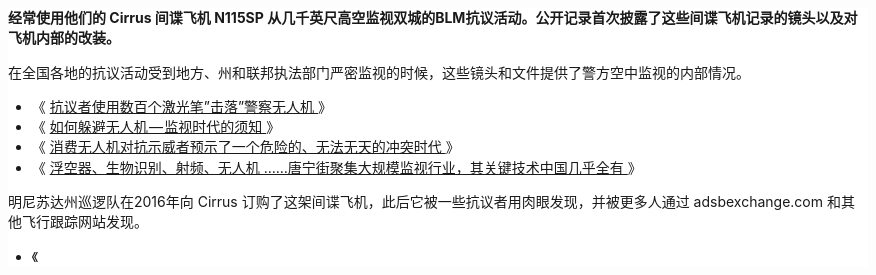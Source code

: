    <strong class="markup--strong markup--p-strong">
    经常使用他们的 Cirrus 间谍飞机 N115SP 从几千英尺高空监视双城的BLM抗议活动。公开记录首次披露了这些间谍飞机记录的镜头以及对飞机内部的改装。
   </strong>
  </p>
  <p class="graf graf--p">
   在全国各地的抗议活动受到地方、州和联邦执法部门严密监视的时候，这些镜头和文件提供了警方空中监视的内部情况。
  </p>
  <ul class="postList">
   <li class="graf graf--li">
    《
    <a class="markup--anchor markup--li-anchor" data-href="https://www.iyouport.org/%e6%8a%97%e8%ae%ae%e8%80%85%e4%bd%bf%e7%94%a8%e6%95%b0%e7%99%be%e4%b8%aa%e6%bf%80%e5%85%89%e7%ac%94%e5%87%bb%e8%90%bd%e8%ad%a6%e5%af%9f%e6%97%a0%e4%ba%ba%e6%9c%ba/" href="https://www.iyouport.org/%e6%8a%97%e8%ae%ae%e8%80%85%e4%bd%bf%e7%94%a8%e6%95%b0%e7%99%be%e4%b8%aa%e6%bf%80%e5%85%89%e7%ac%94%e5%87%bb%e8%90%bd%e8%ad%a6%e5%af%9f%e6%97%a0%e4%ba%ba%e6%9c%ba/" rel="noopener noreferrer" target="_blank">
     抗议者使用数百个激光笔”击落”警察无人机
    </a>
    》
   </li>
   <li class="graf graf--li">
    《
    <a class="markup--anchor markup--li-anchor" data-href="https://www.iyouport.org/%e5%a6%82%e4%bd%95%e8%ba%b2%e9%81%bf%e6%97%a0%e4%ba%ba%e6%9c%ba-%e7%9b%91%e8%a7%86%e6%97%b6%e4%bb%a3%e7%9a%84%e9%a1%bb%e7%9f%a5/" href="https://www.iyouport.org/%e5%a6%82%e4%bd%95%e8%ba%b2%e9%81%bf%e6%97%a0%e4%ba%ba%e6%9c%ba-%e7%9b%91%e8%a7%86%e6%97%b6%e4%bb%a3%e7%9a%84%e9%a1%bb%e7%9f%a5/" rel="noopener noreferrer" target="_blank">
     如何躲避无人机 — 监视时代的须知
    </a>
    》
   </li>
   <li class="graf graf--li">
    《
    <a class="markup--anchor markup--li-anchor" data-href="https://www.iyouport.org/%e6%b6%88%e8%b4%b9%e6%97%a0%e4%ba%ba%e6%9c%ba%e5%af%b9%e6%8a%97%e7%a4%ba%e5%a8%81%e8%80%85%e9%a2%84%e7%a4%ba%e4%ba%86%e4%b8%80%e4%b8%aa%e5%8d%b1%e9%99%a9%e7%9a%84%e3%80%81%e6%97%a0%e6%b3%95%e6%97%a0/" href="https://www.iyouport.org/%e6%b6%88%e8%b4%b9%e6%97%a0%e4%ba%ba%e6%9c%ba%e5%af%b9%e6%8a%97%e7%a4%ba%e5%a8%81%e8%80%85%e9%a2%84%e7%a4%ba%e4%ba%86%e4%b8%80%e4%b8%aa%e5%8d%b1%e9%99%a9%e7%9a%84%e3%80%81%e6%97%a0%e6%b3%95%e6%97%a0/" rel="noopener noreferrer" target="_blank">
     消费无人机对抗示威者预示了一个危险的、无法无天的冲突时代
    </a>
    》
   </li>
   <li class="graf graf--li">
    《
    <a class="markup--anchor markup--li-anchor" data-href="https://www.iyouport.org/%e6%b5%ae%e7%a9%ba%e5%99%a8%e3%80%81%e7%94%9f%e7%89%a9%e8%af%86%e5%88%ab%e3%80%81%e5%b0%84%e9%a2%91%e3%80%81%e6%97%a0%e4%ba%ba%e6%9c%ba-%e5%94%90%e5%ae%81%e8%a1%97%e8%81%9a%e9%9b%86/" href="https://www.iyouport.org/%e6%b5%ae%e7%a9%ba%e5%99%a8%e3%80%81%e7%94%9f%e7%89%a9%e8%af%86%e5%88%ab%e3%80%81%e5%b0%84%e9%a2%91%e3%80%81%e6%97%a0%e4%ba%ba%e6%9c%ba-%e5%94%90%e5%ae%81%e8%a1%97%e8%81%9a%e9%9b%86/" rel="noopener noreferrer" target="_blank">
     浮空器、生物识别、射频、无人机 ……唐宁街聚集大规模监视行业，其关键技术中国几乎全有
    </a>
    》
   </li>
  </ul>
  <p class="graf graf--p">
   明尼苏达州巡逻队在2016年向 Cirrus 订购了这架间谍飞机，此后它被一些抗议者用肉眼发现，并被更多人通过 adsbexchange.com 和其他飞行跟踪网站发现。
  </p>
  <ul class="postList">
   <li class="graf graf--li">
    《
